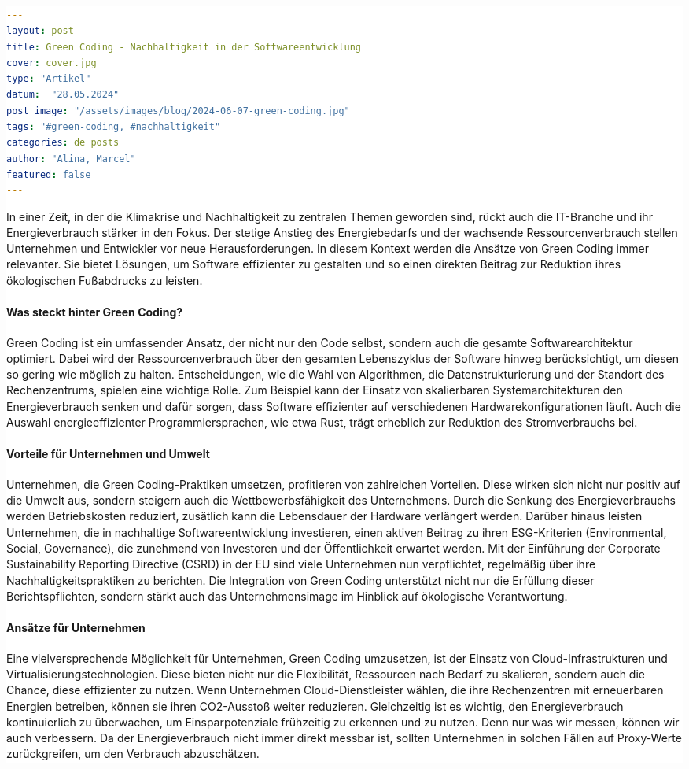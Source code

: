 ```yaml
---
layout: post
title: Green Coding - Nachhaltigkeit in der Softwareentwicklung
cover: cover.jpg
type: "Artikel"
datum:  "28.05.2024"
post_image: "/assets/images/blog/2024-06-07-green-coding.jpg"
tags: "#green-coding, #nachhaltigkeit"
categories: de posts
author: "Alina, Marcel"
featured: false
---
```

In einer Zeit, in der die Klimakrise und Nachhaltigkeit zu zentralen Themen geworden sind, rückt auch die IT-Branche und ihr Energieverbrauch stärker in den Fokus. Der stetige Anstieg des Energiebedarfs und der wachsende Ressourcenverbrauch stellen Unternehmen und Entwickler vor neue Herausforderungen. In diesem Kontext werden die Ansätze von Green Coding immer relevanter. Sie bietet Lösungen, um Software effizienter zu gestalten und so einen direkten Beitrag zur Reduktion ihres ökologischen Fußabdrucks zu leisten.

#### **Was steckt hinter Green Coding?**  
Green Coding ist ein umfassender Ansatz, der nicht nur den Code selbst, sondern auch die gesamte Softwarearchitektur optimiert. Dabei wird der Ressourcenverbrauch über den gesamten Lebenszyklus der Software hinweg berücksichtigt, um diesen so gering wie möglich zu halten. Entscheidungen, wie die Wahl von Algorithmen, die Datenstrukturierung und der Standort des Rechenzentrums, spielen eine wichtige Rolle. Zum Beispiel kann der Einsatz von skalierbaren Systemarchitekturen den Energieverbrauch senken und dafür sorgen, dass Software effizienter auf verschiedenen Hardwarekonfigurationen läuft. Auch die Auswahl energieeffizienter Programmiersprachen, wie etwa Rust, trägt erheblich zur Reduktion des Stromverbrauchs bei.

#### **Vorteile für Unternehmen und Umwelt**  
Unternehmen, die Green Coding-Praktiken umsetzen, profitieren von zahlreichen Vorteilen. Diese wirken sich nicht nur positiv auf die Umwelt aus, sondern steigern auch die Wettbewerbsfähigkeit des Unternehmens. Durch die Senkung des Energieverbrauchs werden Betriebskosten reduziert, zusätlich kann die Lebensdauer der Hardware verlängert werden. Darüber hinaus leisten Unternehmen, die in nachhaltige Softwareentwicklung investieren, einen aktiven Beitrag zu ihren ESG-Kriterien (Environmental, Social, Governance), die zunehmend von Investoren und der Öffentlichkeit erwartet werden. Mit der Einführung der Corporate Sustainability Reporting Directive (CSRD) in der EU sind viele Unternehmen nun verpflichtet, regelmäßig über ihre Nachhaltigkeitspraktiken zu berichten. Die Integration von Green Coding unterstützt nicht nur die Erfüllung dieser Berichtspflichten, sondern stärkt auch das Unternehmensimage im Hinblick auf ökologische Verantwortung.

#### **Ansätze für Unternehmen**
Eine vielversprechende Möglichkeit für Unternehmen, Green Coding umzusetzen, ist der Einsatz von Cloud-Infrastrukturen und Virtualisierungstechnologien. Diese bieten nicht nur die Flexibilität, Ressourcen nach Bedarf zu skalieren, sondern auch die Chance, diese effizienter zu nutzen. Wenn Unternehmen Cloud-Dienstleister wählen, die ihre Rechenzentren mit erneuerbaren Energien betreiben, können sie ihren CO2-Ausstoß weiter reduzieren. Gleichzeitig ist es wichtig, den Energieverbrauch kontinuierlich zu überwachen, um Einsparpotenziale frühzeitig zu erkennen und zu nutzen. Denn nur was wir messen, können wir auch verbessern. Da der Energieverbrauch nicht immer direkt messbar ist, sollten Unternehmen in solchen Fällen auf Proxy-Werte zurückgreifen, um den Verbrauch abzuschätzen.
